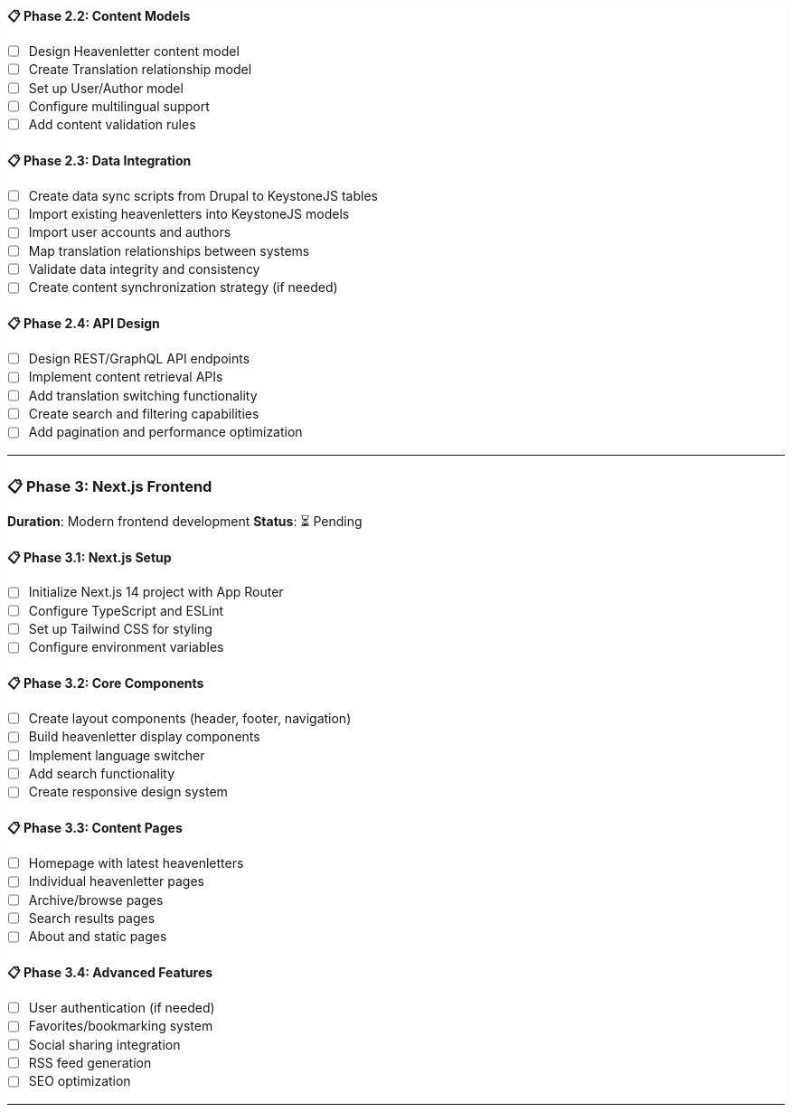 #### 📋 **Phase 2.2: Content Models**
- [ ] Design Heavenletter content model
- [ ] Create Translation relationship model
- [ ] Set up User/Author model
- [ ] Configure multilingual support
- [ ] Add content validation rules

#### 📋 **Phase 2.3: Data Integration**
- [ ] Create data sync scripts from Drupal to KeystoneJS tables
- [ ] Import existing heavenletters into KeystoneJS models
- [ ] Import user accounts and authors
- [ ] Map translation relationships between systems
- [ ] Validate data integrity and consistency
- [ ] Create content synchronization strategy (if needed)

#### 📋 **Phase 2.4: API Design**
- [ ] Design REST/GraphQL API endpoints
- [ ] Implement content retrieval APIs
- [ ] Add translation switching functionality
- [ ] Create search and filtering capabilities
- [ ] Add pagination and performance optimization

---

### 📋 **Phase 3: Next.js Frontend**
**Duration**: Modern frontend development
**Status**: ⏳ Pending

#### 📋 **Phase 3.1: Next.js Setup**
- [ ] Initialize Next.js 14 project with App Router
- [ ] Configure TypeScript and ESLint
- [ ] Set up Tailwind CSS for styling
- [ ] Configure environment variables

#### 📋 **Phase 3.2: Core Components**
- [ ] Create layout components (header, footer, navigation)
- [ ] Build heavenletter display components
- [ ] Implement language switcher
- [ ] Add search functionality
- [ ] Create responsive design system

#### 📋 **Phase 3.3: Content Pages**
- [ ] Homepage with latest heavenletters
- [ ] Individual heavenletter pages
- [ ] Archive/browse pages
- [ ] Search results pages
- [ ] About and static pages

#### 📋 **Phase 3.4: Advanced Features**
- [ ] User authentication (if needed)
- [ ] Favorites/bookmarking system
- [ ] Social sharing integration
- [ ] RSS feed generation
- [ ] SEO optimization

---